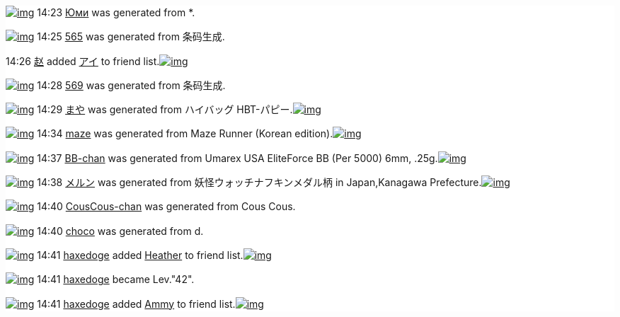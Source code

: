 [![img](http://www.deviantsart.com/2ajs4dk.png)](http://www.barcodekanojo.com/kanojo/3173372/%D0%AE%D0%BC%D0%B8) 14:23 [Юми](http://www.barcodekanojo.com/kanojo/3173372/%D0%AE%D0%BC%D0%B8) was generated from *.

[![img](http://www.deviantsart.com/22g6ep2.png)](http://www.barcodekanojo.com/kanojo/3173373/565) 14:25 [565](http://www.barcodekanojo.com/kanojo/3173373/565) was generated from 条码生成.

14:26 [赵](http://www.barcodekanojo.com/user/495498/%E8%B5%B5) added [アイ](http://www.barcodekanojo.com/kanojo/2565058/%E3%82%A2%E3%82%A4) to friend list.[![img](http://www.deviantsart.com/2jh58rm.png)](http://www.barcodekanojo.com/kanojo/2565058/%E3%82%A2%E3%82%A4)

[![img](http://www.deviantsart.com/1l2ukhn.png)](http://www.barcodekanojo.com/kanojo/3173374/569) 14:28 [569](http://www.barcodekanojo.com/kanojo/3173374/569) was generated from 条码生成.

[![img](http://www.deviantsart.com/1pgpjbk.png)](http://www.barcodekanojo.com/kanojo/3173375/%E3%81%BE%E3%82%84) 14:29 [まや](http://www.barcodekanojo.com/kanojo/3173375/%E3%81%BE%E3%82%84) was generated from ハイバッグ HBT-パピー.[![img](http://www.deviantsart.com/fd4j7p.jpeg)](http://www.barcodekanojo.com/product_images/barcode/5981503/1415338096/%E3%83%8F%E3%82%A4%E3%83%90%E3%83%83%E3%82%B0%20HBT-%E3%83%91%E3%83%94%E3%83%BC.jpg)

[![img](http://www.deviantsart.com/3fo0fdr.png)](http://www.barcodekanojo.com/kanojo/3173376/maze) 14:34 [maze](http://www.barcodekanojo.com/kanojo/3173376/maze) was generated from Maze Runner (Korean edition).[![img](http://www.deviantsart.com/1ul2n8.jpeg)](http://www.barcodekanojo.com/product_images/barcode/5981504/1415338416/50x50xMaze,P20Runner,P20,P28Korean,P20edition,P29.jpg,qw=88,ah=88.pagespeed.ic.AO1IgRlAps.jpg)

[![img](http://www.deviantsart.com/8ojdpn.png)](http://www.barcodekanojo.com/kanojo/3173377/BB-chan) 14:37 [BB-chan](http://www.barcodekanojo.com/kanojo/3173377/BB-chan) was generated from Umarex USA EliteForce BB (Per 5000) 6mm, .25g.[![img](http://www.deviantsart.com/2128lfq.jpeg)](http://www.barcodekanojo.com/product_images/barcode/5981505/1415338575/Umarex%20USA%20EliteForce%20BB%20%28Per%205000%29%206mm%2C%20.25g.jpg)

[![img](http://www.deviantsart.com/1f0qudt.png)](http://www.barcodekanojo.com/kanojo/3173378/%E3%83%A1%E3%83%AB%E3%83%B3) 14:38 [メルン](http://www.barcodekanojo.com/kanojo/3173378/%E3%83%A1%E3%83%AB%E3%83%B3) was generated from 妖怪ウォッチナフキンメダル柄 in Japan,Kanagawa Prefecture.[![img](http://www.deviantsart.com/20ml79l.jpeg)](http://www.barcodekanojo.com/product_images/barcode/5981506/1415338659/%E5%A6%96%E6%80%AA%E3%82%A6%E3%82%A9%E3%83%83%E3%83%81%E3%83%8A%E3%83%95%E3%82%AD%E3%83%B3%E3%83%A1%E3%83%80%E3%83%AB%E6%9F%84.jpg)

[![img](http://www.deviantsart.com/an7cao.png)](http://www.barcodekanojo.com/kanojo/3173379/CousCous-chan) 14:40 [CousCous-chan](http://www.barcodekanojo.com/kanojo/3173379/CousCous-chan) was generated from Cous Cous.

[![img](http://www.deviantsart.com/3vjfmo.png)](http://www.barcodekanojo.com/kanojo/3173380/choco) 14:40 [choco](http://www.barcodekanojo.com/kanojo/3173380/choco) was generated from d.

[![img](http://www.deviantsart.com/2kuu6e5.jpeg)](http://www.barcodekanojo.com/user/489094/haxedoge) 14:41 [haxedoge](http://www.barcodekanojo.com/user/489094/haxedoge) added [Heather](http://www.barcodekanojo.com/kanojo/2357923/Heather) to friend list.[![img](http://www.deviantsart.com/3satp4c.png)](http://www.barcodekanojo.com/kanojo/2357923/Heather)

[![img](http://www.deviantsart.com/2kuu6e5.jpeg)](http://www.barcodekanojo.com/user/489094/haxedoge) 14:41 [haxedoge](http://www.barcodekanojo.com/user/489094/haxedoge) became Lev."42".

[![img](http://www.deviantsart.com/2kuu6e5.jpeg)](http://www.barcodekanojo.com/user/489094/haxedoge) 14:41 [haxedoge](http://www.barcodekanojo.com/user/489094/haxedoge) added [Ammy](http://www.barcodekanojo.com/kanojo/2620367/Ammy) to friend list.[![img](http://www.deviantsart.com/14nvisl.png)](http://www.barcodekanojo.com/kanojo/2620367/Ammy)
